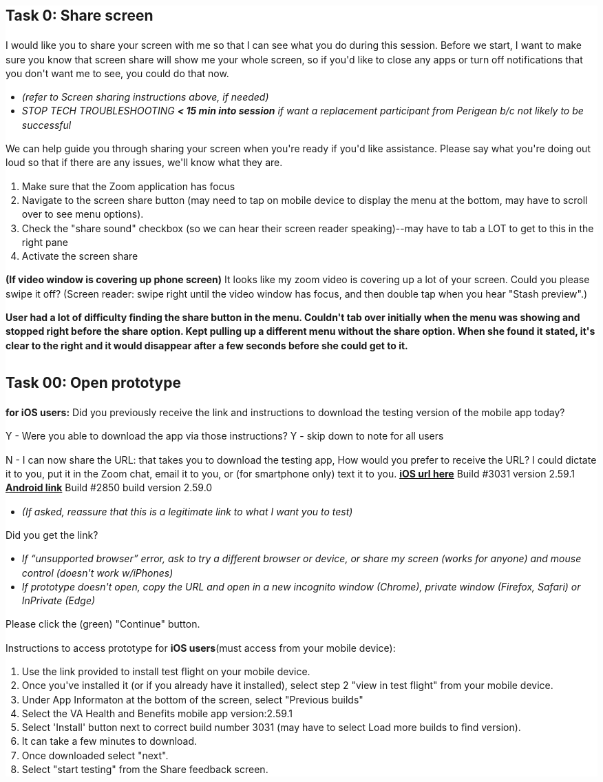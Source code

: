 ## Task 0: Share screen

I would like you to share your screen with me so that I can see what you do during this session. Before we start, I want to make sure you know that screen share will show me your whole screen, so if you'd like to close any apps or turn off notifications that you don't want me to see, you could do that now.
- *(refer to Screen sharing instructions above, if needed)*
- *STOP TECH TROUBLESHOOTING **< 15 min into session** if want a replacement participant from Perigean b/c not likely to be successful*

We can help guide you through sharing your screen when you're ready if you'd like assistance. Please say what you're doing out loud so that if there are any issues, we'll know what they are.
1. Make sure that the Zoom application has focus
2. Navigate to the screen share button (may need to tap on mobile device to display the menu at the bottom, may have to scroll over to see menu options).
3. Check the "share sound" checkbox (so we can hear their screen reader speaking)--may have to tab a LOT to get to this in the right pane
4. Activate the screen share

**(If video window is covering up phone screen)** It looks like my zoom video is covering up a lot of your screen. Could you please swipe it off? (Screen reader: swipe right until the video window has focus, and then double tap when you hear "Stash preview".)

**User had a lot of difficulty finding the share button in the menu. Couldn't tab over initially when the menu was showing and stopped right before the share option. Kept pulling up a different menu without the share option. When she found it stated, it's clear to the right and it would disappear after a few seconds before she could get to it.**

## Task 00: Open prototype
**for iOS users:** 
Did you previously receive the link and instructions to download the testing version of the mobile app today?

Y - Were you able to download the app via those instructions? Y - skip down to note for all users

N - I can now share the URL: that takes you to download the testing app, How would you prefer to receive the URL? I could dictate it to you, put it in the Zoom chat, email it to you, or (for smartphone only) text it to you.
**[iOS url here](https://testflight.apple.com/join/RrO0Cw2q)**  Build #3031 version 2.59.1
**[Android link](https://appdistribution.firebase.dev/i/6bea6c3fabc1a872)** Build #2850 build version 2.59.0
- *(If asked, reassure that this is a legitimate link to what I want you to test)*

Did you get the link? 

- *If “unsupported browser” error, ask to try a different browser or device, or share my screen (works for anyone) and mouse control (doesn't work w/iPhones)*
- *If prototype doesn't open, copy the URL and open in a new incognito window (Chrome), private window (Firefox, Safari) or InPrivate (Edge)*

Please click the (green) "Continue" button.

Instructions to access prototype for **iOS users**(must access from your mobile device):
1. Use the link provided to install test flight on your mobile device.
2. Once you've installed it (or if you already have it installed), select step 2 "view in test flight" from your mobile device.
3. Under App Informaton at the bottom of the screen, select "Previous builds"
4. Select the VA Health and Benefits mobile app version:2.59.1
5. Select 'Install' button next to correct build number 3031 (may have to select Load more builds to find version).
6. It can take a few minutes to download.
7. Once downloaded select "next".
8. Select "start testing" from the Share feedback screen.
